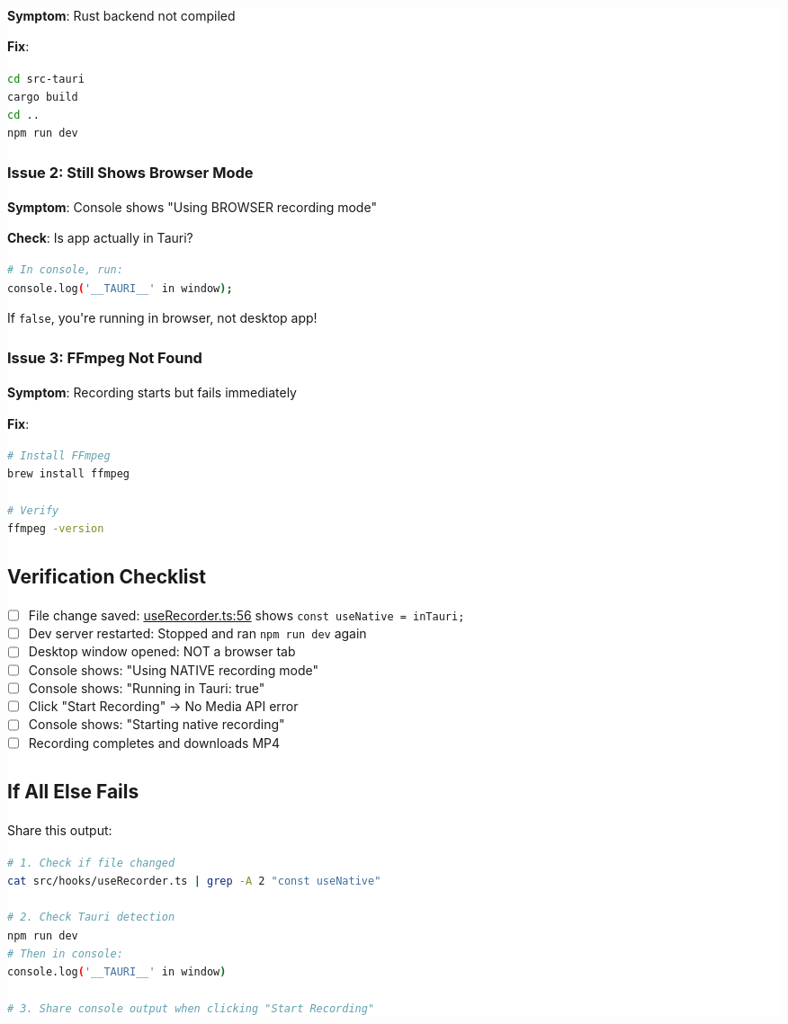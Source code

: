 **Symptom**: Rust backend not compiled

**Fix**:
```bash
cd src-tauri
cargo build
cd ..
npm run dev
```

### Issue 2: Still Shows Browser Mode

**Symptom**: Console shows "Using BROWSER recording mode"

**Check**: Is app actually in Tauri?
```bash
# In console, run:
console.log('__TAURI__' in window);
```

If `false`, you're running in browser, not desktop app!

### Issue 3: FFmpeg Not Found

**Symptom**: Recording starts but fails immediately

**Fix**:
```bash
# Install FFmpeg
brew install ffmpeg

# Verify
ffmpeg -version
```

## Verification Checklist

- [ ] File change saved: [useRecorder.ts:56](src/hooks/useRecorder.ts#L56) shows `const useNative = inTauri;`
- [ ] Dev server restarted: Stopped and ran `npm run dev` again
- [ ] Desktop window opened: NOT a browser tab
- [ ] Console shows: "Using NATIVE recording mode"
- [ ] Console shows: "Running in Tauri: true"
- [ ] Click "Start Recording" → No Media API error
- [ ] Console shows: "Starting native recording"
- [ ] Recording completes and downloads MP4

## If All Else Fails

Share this output:

```bash
# 1. Check if file changed
cat src/hooks/useRecorder.ts | grep -A 2 "const useNative"

# 2. Check Tauri detection
npm run dev
# Then in console:
console.log('__TAURI__' in window)

# 3. Share console output when clicking "Start Recording"
```
